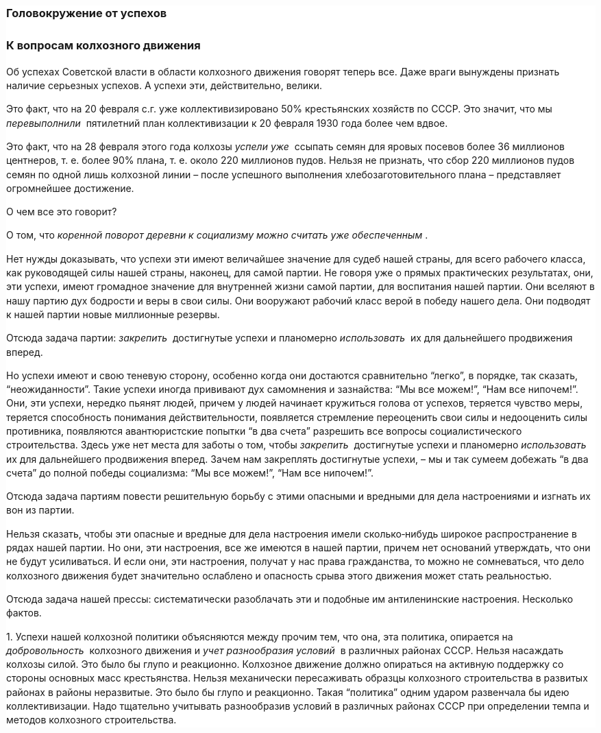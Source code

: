 ### Головокружение от успехов
### К вопросам колхозного движения

Об успехах Советской власти в области колхозного движения говорят теперь все. Даже враги вынуждены признать наличие серьезных успехов. А успехи эти, действительно, велики.

Это факт, что на 20 февраля с.г. уже коллективизировано 50% крестьянских хозяйств по СССР. Это значит, что мы _перевыполнили_  пятилетний план коллективизации к 20 февраля 1930 года более чем вдвое.

Это факт, что на 28 февраля этого года колхозы _успели уже_  ссыпать семян для яровых посевов более 36 миллионов центнеров, т. е. более 90% плана, т. е. около 220 миллионов пудов. Нельзя не признать, что сбор 220 миллионов пудов семян по одной лишь колхозной линии – после успешного выполнения хлебозаготовительного плана – представляет огромнейшее достижение.

О чем все это говорит?

О том, что _коренной поворот деревни к социализму можно считать уже обеспеченным_ .

Нет нужды доказывать, что успехи эти имеют величайшее значение для судеб нашей страны, для всего рабочего класса, как руководящей силы нашей страны, наконец, для самой партии. Не говоря уже о прямых практических результатах, они, эти успехи, имеют громадное значение для внутренней жизни самой партии, для воспитания нашей партии. Они вселяют в нашу партию дух бодрости и веры в свои силы. Они вооружают рабочий класс верой в победу нашего дела. Они подводят к нашей партии новые миллионные резервы.

Отсюда задача партии: _закрепить_  достигнутые успехи и планомерно _использовать_  их для дальнейшего продвижения вперед.

Но успехи имеют и свою теневую сторону, особенно когда они достаются сравнительно “легко”, в порядке, так сказать, “неожиданности”. Такие успехи иногда прививают дух самомнения и зазнайства: “Мы все можем!”, “Нам все нипочем!”. Они, эти успехи, нередко пьянят людей, причем у людей начинает кружиться голова от успехов, теряется чувство меры, теряется способность понимания действительности, появляется стремление переоценить свои силы и недооценить силы противника, появляются авантюристские попытки “в два счета” разрешить все вопросы социалистического строительства. Здесь уже нет места для заботы о том, чтобы _закрепить_  достигнутые успехи и планомерно _использовать_  их для дальнейшего продвижения вперед. Зачем нам закреплять достигнутые успехи, – мы и так сумеем добежать “в два счета” до полной победы социализма: “Мы все можем!”, “Нам все нипочем!”.

Отсюда задача партиям повести решительную борьбу с этими опасными и вредными для дела настроениями и изгнать их вон из партии.

Нельзя сказать, чтобы эти опасные и вредные для дела настроения имели сколько‑нибудь широкое распространение в рядах нашей партии. Но они, эти настроения, все же имеются в нашей партии, причем нет оснований утверждать, что они не будут усиливаться. И если они, эти настроения, получат у нас права гражданства, то можно не сомневаться, что дело колхозного движения будет значительно ослаблено и опасность срыва этого движения может стать реальностью.

Отсюда задача нашей прессы: систематически разоблачать эти и подобные им антиленинские настроения. Несколько фактов.

1. Успехи нашей колхозной политики объясняются между прочим тем, что она, эта политика, опирается на _добровольность_  колхозного движения и _учет разнообразия условий_  в различных районах СССР. Нельзя насаждать колхозы силой. Это было бы глупо и реакционно. Колхозное движение должно опираться на активную поддержку со стороны основных масс крестьянства. Нельзя механически пересаживать образцы колхозного строительства в развитых районах в районы неразвитые. Это было бы глупо и реакционно. Такая “политика” одним ударом развенчала бы идею коллективизации. Надо тщательно учитывать разнообразив условий в различных районах СССР при определении темпа и методов колхозного строительства.
